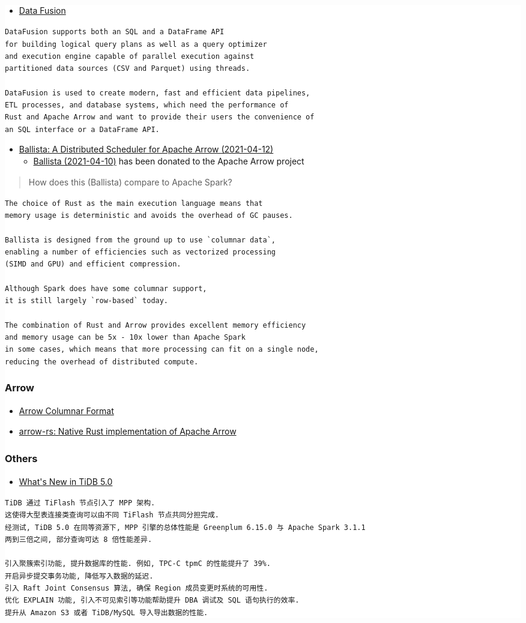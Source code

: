* [Data Fusion](https://github.com/apache/arrow-datafusion)

```
DataFusion supports both an SQL and a DataFrame API
for building logical query plans as well as a query optimizer
and execution engine capable of parallel execution against
partitioned data sources (CSV and Parquet) using threads.

DataFusion is used to create modern, fast and efficient data pipelines,
ETL processes, and database systems, which need the performance of
Rust and Apache Arrow and want to provide their users the convenience of
an SQL interface or a DataFrame API.
```

* [Ballista: A Distributed Scheduler for Apache Arrow (2021-04-12)](https://arrow.apache.org/blog/2021/04/12/ballista-donation/)
  - [Ballista (2021-04-10)](https://github.com/ballista-compute/ballista) has been donated to the Apache Arrow project

> How does this (Ballista) compare to Apache Spark?

```
The choice of Rust as the main execution language means that
memory usage is deterministic and avoids the overhead of GC pauses.

Ballista is designed from the ground up to use `columnar data`,
enabling a number of efficiencies such as vectorized processing
(SIMD and GPU) and efficient compression.

Although Spark does have some columnar support,
it is still largely `row-based` today.

The combination of Rust and Arrow provides excellent memory efficiency
and memory usage can be 5x - 10x lower than Apache Spark
in some cases, which means that more processing can fit on a single node,
reducing the overhead of distributed compute.
```

### Arrow

* [Arrow Columnar Format](https://arrow.apache.org/docs/format/Columnar.html)

* [arrow-rs: Native Rust implementation of Apache Arrow](https://github.com/apache/arrow-rs)

### Others

* [What's New in TiDB 5.0](https://docs.pingcap.com/zh/tidb/stable/release-5.0.0)

```
TiDB 通过 TiFlash 节点引入了 MPP 架构.
这使得大型表连接类查询可以由不同 TiFlash 节点共同分担完成.
经测试, TiDB 5.0 在同等资源下, MPP 引擎的总体性能是 Greenplum 6.15.0 与 Apache Spark 3.1.1
两到三倍之间, 部分查询可达 8 倍性能差异.

引入聚簇索引功能, 提升数据库的性能. 例如, TPC-C tpmC 的性能提升了 39%.
开启异步提交事务功能, 降低写入数据的延迟.
引入 Raft Joint Consensus 算法, 确保 Region 成员变更时系统的可用性.
优化 EXPLAIN 功能, 引入不可见索引等功能帮助提升 DBA 调试及 SQL 语句执行的效率.
提升从 Amazon S3 或者 TiDB/MySQL 导入导出数据的性能.
```

